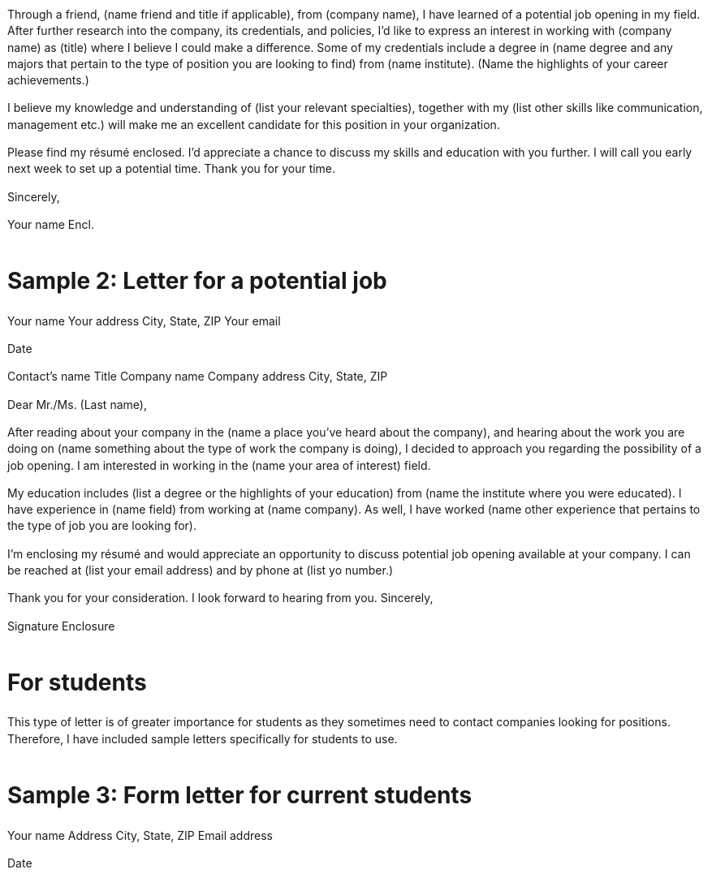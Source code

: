 Through a friend, (name friend and title if applicable), from (company name), I have learned of a potential job opening in my field. After further research into the company, its credentials, and policies, I’d like to express an interest in working with (company name) as (title) where I believe I could make a difference. Some of my credentials include a degree in (name degree and any majors that pertain to the type of position you are looking to find) from (name institute). (Name the highlights of your career achievements.)

I believe my knowledge and understanding of (list your relevant specialties), together with my (list other skills like communication, management etc.) will make me an excellent candidate for this position in your organization.

Please find my résumé enclosed. I’d appreciate a chance to discuss my skills and education with you further. I will call you early next week to set up a potential time. Thank you for your time.

Sincerely,

Your name Encl.

# Sample 2: Letter for a potential job

Your name Your address City, State, ZIP Your email

Date

Contact’s name Title Company name Company address City, State, ZIP

Dear Mr./Ms. (Last name),

After reading about your company in the (name a place you’ve heard about the company), and hearing about the work you are doing on (name something about the type of work the company is doing), I decided to approach you regarding the possibility of a job opening. I am interested in working in the (name your area of interest) field.

My education includes (list a degree or the highlights of your education) from (name the institute where you were educated). I have experience in (name field) from working at (name company). As well, I have worked (name other experience that pertains to the type of job you are looking for).

I’m enclosing my résumé and would appreciate an opportunity to discuss potential job opening available at your company. I can be reached at (list your email address) and by phone at (list yo number.)

Thank you for your consideration. I look forward to hearing from you. Sincerely,

Signature Enclosure

# For students

This type of letter is of greater importance for students as they sometimes need to contact companies looking for positions. Therefore, I have included sample letters specifically for students to use.

# Sample 3: Form letter for current students

Your name Address City, State, ZIP Email address

Date
